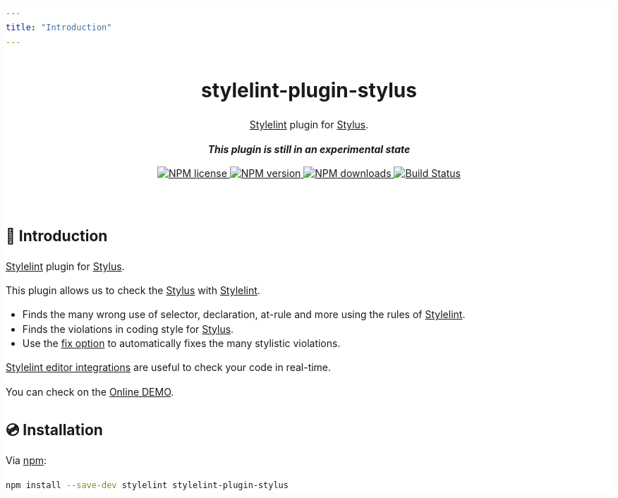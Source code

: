 ```yaml
---
title: "Introduction"
---
```


<h1 align="center">stylelint-plugin-stylus</h1>

<p align="center"><a href="https://stylelint.io/" alt="Stylelint">Stylelint</a> plugin for <a href="https://stylus-lang.com/" alt="Stylus">Stylus</a>.

<p align="center"><b><i>This plugin is still in an experimental state</i></b></p>

<p align="center">
  <a href="https://www.npmjs.com/package/stylelint-plugin-stylus">
    <img src="https://img.shields.io/npm/l/stylelint-plugin-stylus.svg" alt="NPM license">
  </a>
  <a href="https://www.npmjs.com/package/stylelint-plugin-stylus">
    <img src="https://img.shields.io/npm/v/stylelint-plugin-stylus.svg" alt="NPM version">
  </a>
  <a href="https://www.npmjs.com/package/stylelint-plugin-stylus">
    <img src="https://img.shields.io/npm/dw/stylelint-plugin-stylus.svg" alt="NPM downloads">
  </a>
  <a href="https://github.com/stylus/stylelint-stylus/actions?query=workflow%3ACI">
    <img src="https://github.com/stylus/stylelint-stylus/workflows/CI/badge.svg?branch=main" alt="Build Status">
  </a>
</p>
<br>

## :name_badge: Introduction

[Stylelint] plugin for [Stylus].

This plugin allows us to check the [Stylus] with [Stylelint].

- Finds the many wrong use of selector, declaration, at-rule and more using the rules of [Stylelint].
- Finds the violations in coding style for [Stylus].
- Use the [fix option] to automatically fixes the many stylistic violations.

[fix option]: https://stylelint.io/user-guide/usage/options#fix

[Stylelint editor integrations](https://stylelint.io/user-guide/integrations/editor) are useful to check your code in real-time.

You can check on the [Online DEMO](./playground/).

## :cd: Installation

Via [npm]:

```bash
npm install --save-dev stylelint stylelint-plugin-stylus
```


[license]: ./LICENSE
[stylelint]: https://stylelint.io/
[stylus]: https://stylus-lang.com/
[vscode extension]: https://marketplace.visualstudio.com/items?itemName=stylelint.vscode-stylelint
[postcss-styl]: https://github.com/stylus/postcss-styl
[npm]: https://www.npmjs.com/
[npm license]: https://img.shields.io/npm/l/stylelint-plugin-stylus.svg
[npm version]: https://img.shields.io/npm/v/stylelint-plugin-stylus.svg
[npm downloads]: https://img.shields.io/npm/dw/stylelint-plugin-stylus.svg
[build status]: https://github.com/stylus/stylelint-stylus/workflows/CI/badge.svg?branch=main